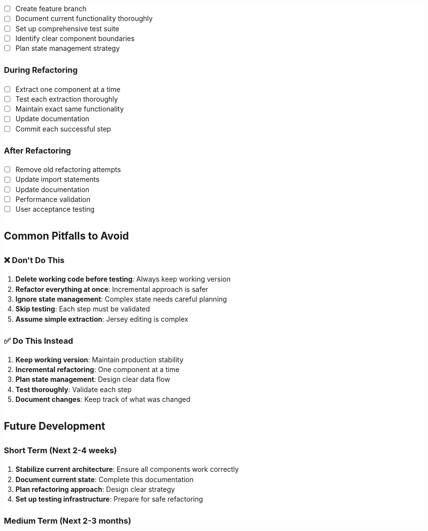 - [ ] Create feature branch
- [ ] Document current functionality thoroughly
- [ ] Set up comprehensive test suite
- [ ] Identify clear component boundaries
- [ ] Plan state management strategy

### During Refactoring

- [ ] Extract one component at a time
- [ ] Test each extraction thoroughly
- [ ] Maintain exact same functionality
- [ ] Update documentation
- [ ] Commit each successful step

### After Refactoring

- [ ] Remove old refactoring attempts
- [ ] Update import statements
- [ ] Update documentation
- [ ] Performance validation
- [ ] User acceptance testing

## Common Pitfalls to Avoid

### ❌ Don't Do This

1. **Delete working code before testing**: Always keep working version
2. **Refactor everything at once**: Incremental approach is safer
3. **Ignore state management**: Complex state needs careful planning
4. **Skip testing**: Each step must be validated
5. **Assume simple extraction**: Jersey editing is complex

### ✅ Do This Instead

1. **Keep working version**: Maintain production stability
2. **Incremental refactoring**: One component at a time
3. **Plan state management**: Design clear data flow
4. **Test thoroughly**: Validate each step
5. **Document changes**: Keep track of what was changed

## Future Development

### Short Term (Next 2-4 weeks)

1. **Stabilize current architecture**: Ensure all components work correctly
2. **Document current state**: Complete this documentation
3. **Plan refactoring approach**: Design clear strategy
4. **Set up testing infrastructure**: Prepare for safe refactoring

### Medium Term (Next 2-3 months)
